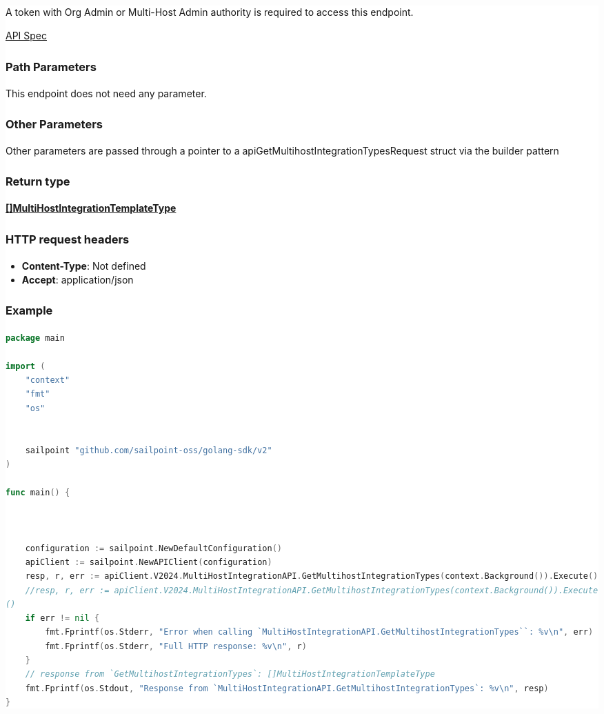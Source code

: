 A token with Org Admin or Multi-Host Admin authority is required to access this endpoint.

[API Spec](https://developer.sailpoint.com/docs/api/v2024/get-multihost-integration-types)

### Path Parameters

This endpoint does not need any parameter.

### Other Parameters

Other parameters are passed through a pointer to a apiGetMultihostIntegrationTypesRequest struct via the builder pattern


### Return type

[**[]MultiHostIntegrationTemplateType**](../models/multi-host-integration-template-type)

### HTTP request headers

- **Content-Type**: Not defined
- **Accept**: application/json

### Example

```go
package main

import (
	"context"
	"fmt"
	"os"
   
    
	sailpoint "github.com/sailpoint-oss/golang-sdk/v2"
)

func main() {

  

	configuration := sailpoint.NewDefaultConfiguration()
	apiClient := sailpoint.NewAPIClient(configuration)
    resp, r, err := apiClient.V2024.MultiHostIntegrationAPI.GetMultihostIntegrationTypes(context.Background()).Execute()
	//resp, r, err := apiClient.V2024.MultiHostIntegrationAPI.GetMultihostIntegrationTypes(context.Background()).Execute()
	if err != nil {
		fmt.Fprintf(os.Stderr, "Error when calling `MultiHostIntegrationAPI.GetMultihostIntegrationTypes``: %v\n", err)
		fmt.Fprintf(os.Stderr, "Full HTTP response: %v\n", r)
	}
	// response from `GetMultihostIntegrationTypes`: []MultiHostIntegrationTemplateType
	fmt.Fprintf(os.Stdout, "Response from `MultiHostIntegrationAPI.GetMultihostIntegrationTypes`: %v\n", resp)
}
```
